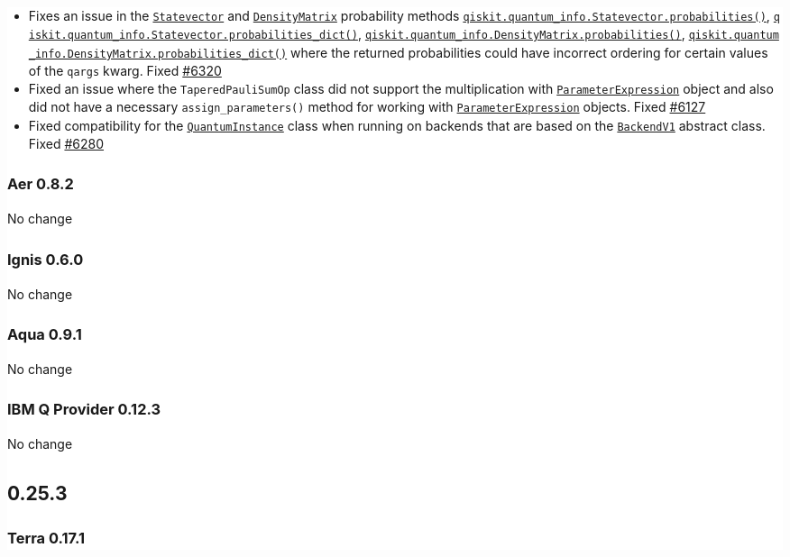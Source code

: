 *   Fixes an issue in the [`Statevector`](/api/qiskit/0.25/qiskit.quantum_info.Statevector "qiskit.quantum_info.Statevector") and [`DensityMatrix`](/api/qiskit/0.25/qiskit.quantum_info.DensityMatrix "qiskit.quantum_info.DensityMatrix") probability methods [`qiskit.quantum_info.Statevector.probabilities()`](/api/qiskit/0.25/qiskit.quantum_info.Statevector#probabilities "qiskit.quantum_info.Statevector.probabilities"), [`qiskit.quantum_info.Statevector.probabilities_dict()`](/api/qiskit/0.25/qiskit.quantum_info.Statevector#probabilities_dict "qiskit.quantum_info.Statevector.probabilities_dict"), [`qiskit.quantum_info.DensityMatrix.probabilities()`](/api/qiskit/0.25/qiskit.quantum_info.DensityMatrix#probabilities "qiskit.quantum_info.DensityMatrix.probabilities"), [`qiskit.quantum_info.DensityMatrix.probabilities_dict()`](/api/qiskit/0.25/qiskit.quantum_info.DensityMatrix#probabilities_dict "qiskit.quantum_info.DensityMatrix.probabilities_dict") where the returned probabilities could have incorrect ordering for certain values of the `qargs` kwarg. Fixed [#6320](https://github.com/Qiskit/qiskit-terra/issues/6320)
*   Fixed an issue where the `TaperedPauliSumOp` class did not support the multiplication with [`ParameterExpression`](/api/qiskit/0.25/qiskit.circuit.ParameterExpression "qiskit.circuit.ParameterExpression") object and also did not have a necessary `assign_parameters()` method for working with [`ParameterExpression`](/api/qiskit/0.25/qiskit.circuit.ParameterExpression "qiskit.circuit.ParameterExpression") objects. Fixed [#6127](https://github.com/Qiskit/qiskit-terra/issues/6127)
*   Fixed compatibility for the [`QuantumInstance`](/api/qiskit/0.46/qiskit.utils.QuantumInstance "qiskit.utils.QuantumInstance") class when running on backends that are based on the [`BackendV1`](/api/qiskit/0.25/qiskit.providers.BackendV1 "qiskit.providers.BackendV1") abstract class. Fixed [#6280](https://github.com/Qiskit/qiskit-terra/issues/6280)

<span id="id278" />

### Aer 0.8.2

No change

<span id="id279" />

### Ignis 0.6.0

No change

<span id="id280" />

### Aqua 0.9.1

No change

<span id="ibm-q-provider-0-12-3" />

### IBM Q Provider 0.12.3

No change

<span id="qiskit-0-25-3" />

## 0.25.3

<span id="terra-0-17-1" />

### Terra 0.17.1
